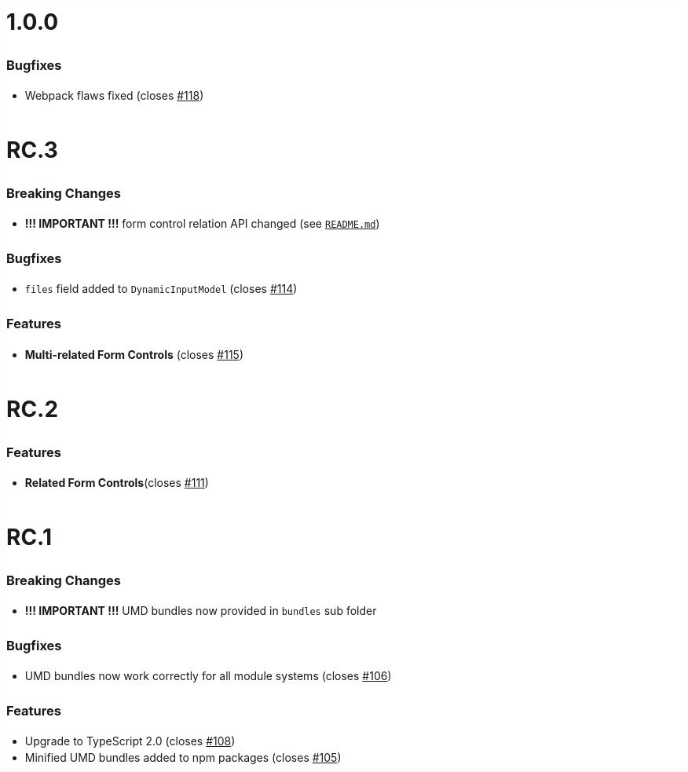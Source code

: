 
# 1.0.0

### **Bugfixes**

* Webpack flaws fixed (closes [#118](https://github.com/vinothsubramanian/ng2-dynamic-forms/issues/118))


# RC.3

### **Breaking Changes**

* **!!! IMPORTANT !!!** form control relation API changed (see [`README.md`](https://github.com/vinothsubramanian/ng2-dynamic-forms#related-form-controls))

### **Bugfixes**

* `files` field added to `DynamicInputModel` (closes [#114](https://github.com/vinothsubramanian/ng2-dynamic-forms/issues/114))

### **Features**

* **Multi-related Form Controls** (closes [#115](https://github.com/vinothsubramanian/ng2-dynamic-forms/issues/115))


# RC.2

### **Features**

* **Related Form Controls**(closes [#111](https://github.com/vinothsubramanian/ng2-dynamic-forms/issues/111))


# RC.1

### **Breaking Changes**

* **!!! IMPORTANT !!!** UMD bundles now provided in `bundles` sub folder

### **Bugfixes**

* UMD bundles now work correctly for all module systems (closes [#106](https://github.com/vinothsubramanian/ng2-dynamic-forms/issues/106))

### **Features**

* Upgrade to TypeScript 2.0 (closes [#108](https://github.com/vinothsubramanian/ng2-dynamic-forms/issues/108))
* Minified UMD bundles added to npm packages (closes [#105](https://github.com/vinothsubramanian/ng2-dynamic-forms/issues/105))
